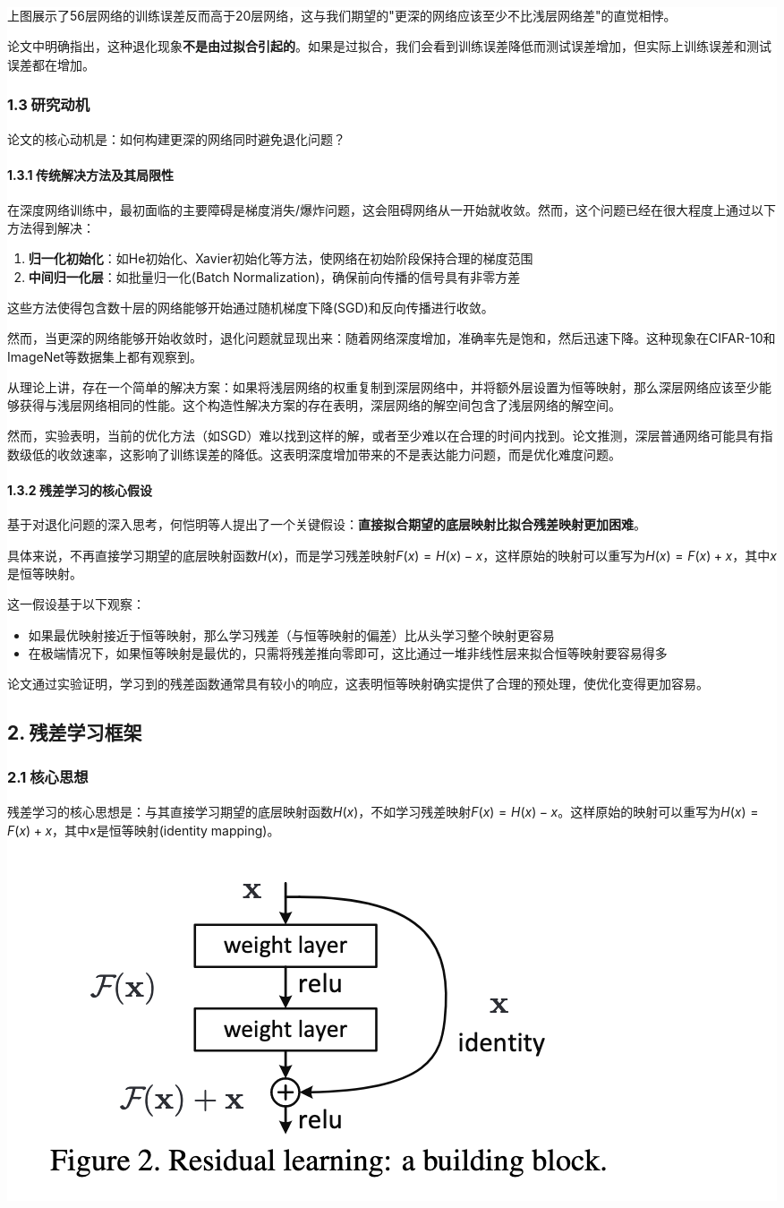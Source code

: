 上图展示了56层网络的训练误差反而高于20层网络，这与我们期望的"更深的网络应该至少不比浅层网络差"的直觉相悖。

论文中明确指出，这种退化现象**不是由过拟合引起的**。如果是过拟合，我们会看到训练误差降低而测试误差增加，但实际上训练误差和测试误差都在增加。

### 1.3 研究动机

论文的核心动机是：如何构建更深的网络同时避免退化问题？

#### 1.3.1 传统解决方法及其局限性

在深度网络训练中，最初面临的主要障碍是梯度消失/爆炸问题，这会阻碍网络从一开始就收敛。然而，这个问题已经在很大程度上通过以下方法得到解决：

1. **归一化初始化**：如He初始化、Xavier初始化等方法，使网络在初始阶段保持合理的梯度范围
2. **中间归一化层**：如批量归一化(Batch Normalization)，确保前向传播的信号具有非零方差

这些方法使得包含数十层的网络能够开始通过随机梯度下降(SGD)和反向传播进行收敛。

然而，当更深的网络能够开始收敛时，退化问题就显现出来：随着网络深度增加，准确率先是饱和，然后迅速下降。这种现象在CIFAR-10和ImageNet等数据集上都有观察到。

从理论上讲，存在一个简单的解决方案：如果将浅层网络的权重复制到深层网络中，并将额外层设置为恒等映射，那么深层网络应该至少能够获得与浅层网络相同的性能。这个构造性解决方案的存在表明，深层网络的解空间包含了浅层网络的解空间。

然而，实验表明，当前的优化方法（如SGD）难以找到这样的解，或者至少难以在合理的时间内找到。论文推测，深层普通网络可能具有指数级低的收敛速率，这影响了训练误差的降低。这表明深度增加带来的不是表达能力问题，而是优化难度问题。

#### 1.3.2 残差学习的核心假设

基于对退化问题的深入思考，何恺明等人提出了一个关键假设：**直接拟合期望的底层映射比拟合残差映射更加困难**。

具体来说，不再直接学习期望的底层映射函数$H(x)$，而是学习残差映射$F(x) = H(x) - x$，这样原始的映射可以重写为$H(x) = F(x) + x$，其中$x$是恒等映射。

这一假设基于以下观察：
- 如果最优映射接近于恒等映射，那么学习残差（与恒等映射的偏差）比从头学习整个映射更容易
- 在极端情况下，如果恒等映射是最优的，只需将残差推向零即可，这比通过一堆非线性层来拟合恒等映射要容易得多

论文通过实验证明，学习到的残差函数通常具有较小的响应，这表明恒等映射确实提供了合理的预处理，使优化变得更加容易。

## 2. 残差学习框架

### 2.1 核心思想

残差学习的核心思想是：与其直接学习期望的底层映射函数$H(x)$，不如学习残差映射$F(x) = H(x) - x$。这样原始的映射可以重写为$H(x) = F(x) + x$，其中$x$是恒等映射(identity mapping)。

![残差学习框架](images/blog/resnet/residual_block.png)
